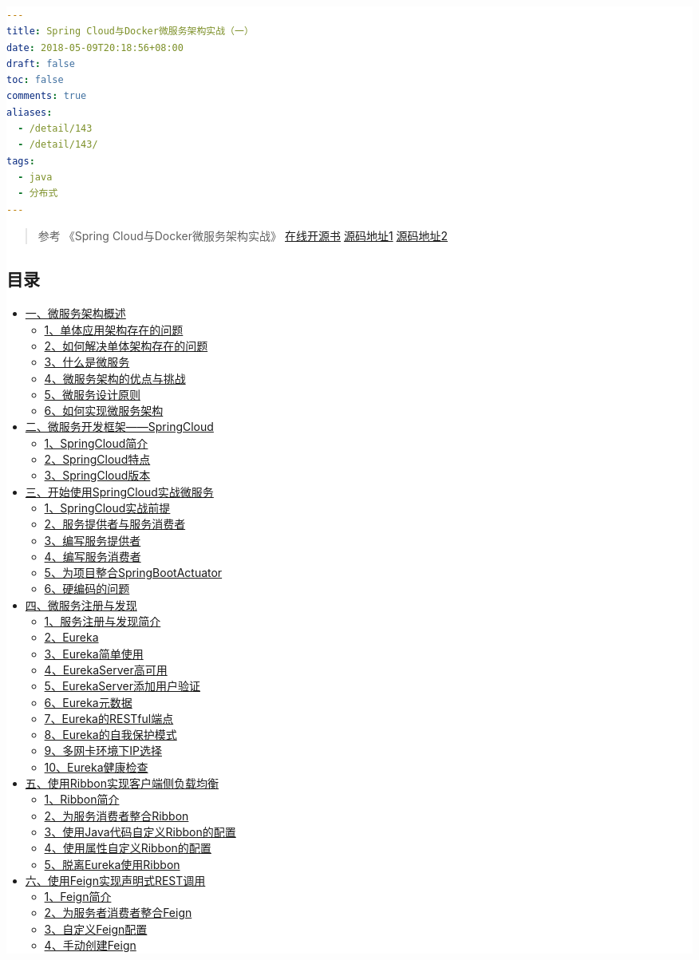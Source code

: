 ```yaml
---
title: Spring Cloud与Docker微服务架构实战（一）
date: 2018-05-09T20:18:56+08:00
draft: false
toc: false
comments: true
aliases:
  - /detail/143
  - /detail/143/
tags:
  - java
  - 分布式
---
```


> 参考 
> 《Spring Cloud与Docker微服务架构实战》
> [在线开源书](https://eacdy.gitbooks.io/spring-cloud-book/content/)
> [源码地址1](https://github.com/itmuch/spring-cloud-docker-microservice-book-code)
> [源码地址2](https://github.com/itmuch/spring-cloud-docker-microservice-book-code-docker)


## 目录
* [一、微服务架构概述](#一、微服务架构概述)
	* [1、单体应用架构存在的问题](#1、单体应用架构存在的问题)
	* [2、如何解决单体架构存在的问题](#2、如何解决单体架构存在的问题)
	* [3、什么是微服务](#3、什么是微服务)
	* [4、微服务架构的优点与挑战](#4、微服务架构的优点与挑战)
	* [5、微服务设计原则](#5、微服务设计原则)
	* [6、如何实现微服务架构](#6、如何实现微服务架构)
* [二、微服务开发框架——SpringCloud](#二、微服务开发框架——SpringCloud)
	* [1、SpringCloud简介](#1、SpringCloud简介)
	* [2、SpringCloud特点](#2、SpringCloud特点)
	* [3、SpringCloud版本](#3、SpringCloud版本)
* [三、开始使用SpringCloud实战微服务](#三、开始使用SpringCloud实战微服务)
	* [1、SpringCloud实战前提](#1、SpringCloud实战前提)
	* [2、服务提供者与服务消费者](#2、服务提供者与服务消费者)
	* [3、编写服务提供者](#3、编写服务提供者)
	* [4、编写服务消费者](#4、编写服务消费者)
	* [5、为项目整合SpringBootActuator](#5、为项目整合SpringBootActuator)
	* [6、硬编码的问题](#6、硬编码的问题)
* [四、微服务注册与发现](#四、微服务注册与发现)
	* [1、服务注册与发现简介](#1、服务注册与发现简介)
	* [2、Eureka](#2、Eureka)
	* [3、Eureka简单使用](#3、Eureka简单使用)
	* [4、EurekaServer高可用](4、EurekaServer高可用)
	* [5、EurekaServer添加用户验证](#5、EurekaServer添加用户验证)
	* [6、Eureka元数据](#6、Eureka元数据)
	* [7、Eureka的RESTful端点](#7、Eureka的RESTful端点)
	* [8、Eureka的自我保护模式](#8、Eureka的自我保护模式)
	* [9、多网卡环境下IP选择](#9、多网卡环境下IP选择)
	* [10、Eureka健康检查](#10、Eureka健康检查)
* [五、使用Ribbon实现客户端侧负载均衡](#五、使用Ribbon实现客户端侧负载均衡)
	* [1、Ribbon简介](#1、Ribbon简介)
	* [2、为服务消费者整合Ribbon](#2、为服务消费者整合Ribbon)
	* [3、使用Java代码自定义Ribbon的配置](#3、使用Java代码自定义Ribbon的配置)
	* [4、使用属性自定义Ribbon的配置](4、使用属性自定义Ribbon的配置)
	* [5、脱离Eureka使用Ribbon](#5、脱离Eureka使用Ribbon)
* [六、使用Feign实现声明式REST调用](#六、使用Feign实现声明式REST调用)
	* [1、Feign简介](#1、Feign简介)
	* [2、为服务者消费者整合Feign](#2、为服务者消费者整合Feign)
	* [3、自定义Feign配置](#3、自定义Feign配置)
	* [4、手动创建Feign](#4、手动创建Feign)